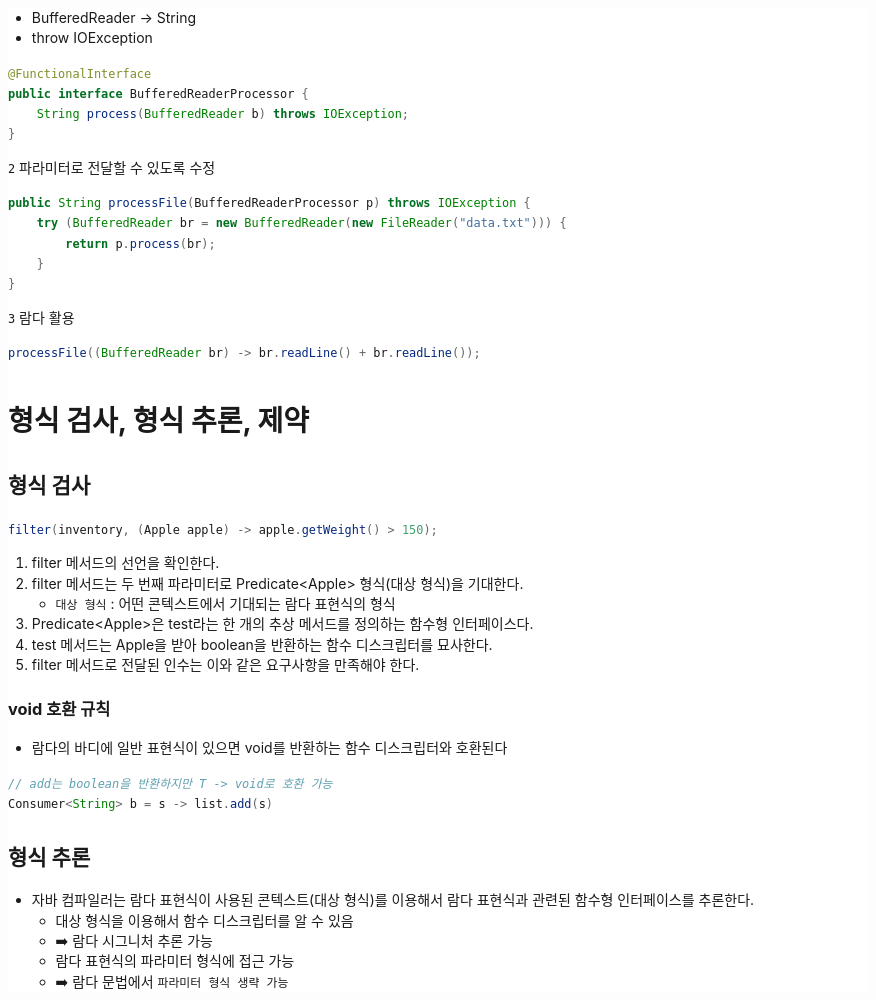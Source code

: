 - BufferedReader -> String
- throw IOException

```java
@FunctionalInterface
public interface BufferedReaderProcessor {
    String process(BufferedReader b) throws IOException;
}
```

`2` 파라미터로 전달할 수 있도록 수정

```java
public String processFile(BufferedReaderProcessor p) throws IOException {
    try (BufferedReader br = new BufferedReader(new FileReader("data.txt"))) {
        return p.process(br);
    }
}
```

`3` 람다 활용

```java
processFile((BufferedReader br) -> br.readLine() + br.readLine());
```

# 형식 검사, 형식 추론, 제약

## 형식 검사

```java
filter(inventory, (Apple apple) -> apple.getWeight() > 150);
```

1. filter 메서드의 선언을 확인한다.
2. filter 메서드는 두 번째 파라미터로 Predicate\<Apple> 형식(대상 형식)을 기대한다.
   - `대상 형식` : 어떤 콘텍스트에서 기대되는 람다 표현식의 형식
3. Predicate\<Apple>은 test라는 한 개의 추상 메서드를 정의하는 함수형 인터페이스다.
4. test 메서드는 Apple을 받아 boolean을 반환하는 함수 디스크립터를 묘사한다.
5. filter 메서드로 전달된 인수는 이와 같은 요구사항을 만족해야 한다.

### void 호환 규칙

- 람다의 바디에 일반 표현식이 있으면 void를 반환하는 함수 디스크립터와 호환된다

```java
// add는 boolean을 반환하지만 T -> void로 호환 가능
Consumer<String> b = s -> list.add(s)
```

## 형식 추론

- 자바 컴파일러는 람다 표현식이 사용된 콘텍스트(대상 형식)를 이용해서 람다 표현식과 관련된 함수형 인터페이스를 추론한다.
  - 대상 형식을 이용해서 함수 디스크립터를 알 수 있음
  - ➡️ 람다 시그니처 추론 가능
  - 람다 표현식의 파라미터 형식에 접근 가능
  - ➡️ 람다 문법에서 `파라미터 형식 생략 가능`

